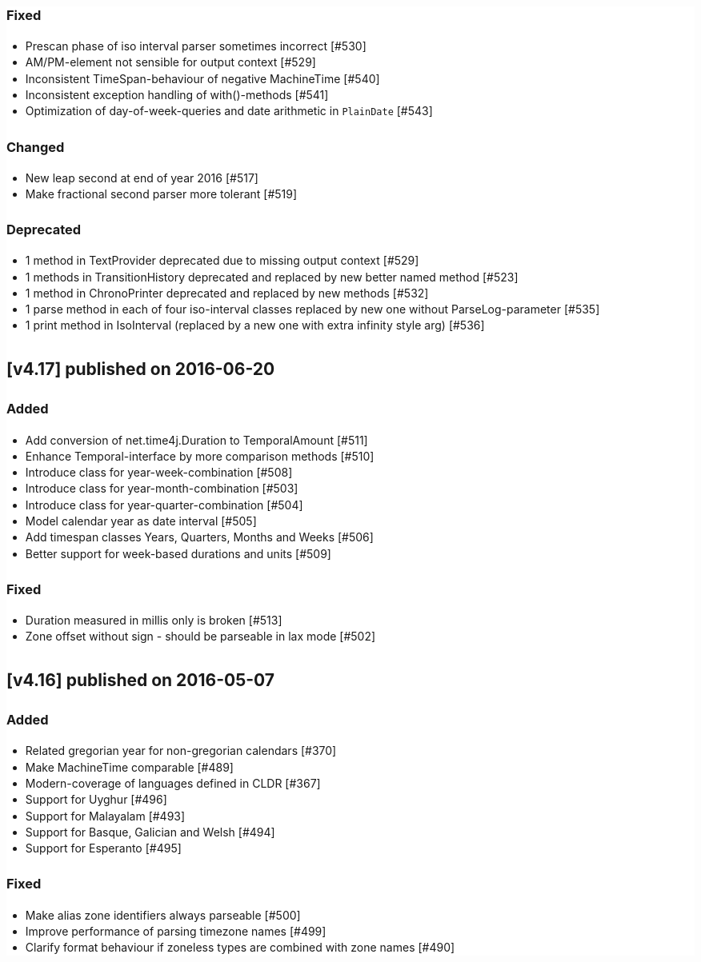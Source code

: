 ### Fixed
- Prescan phase of iso interval parser sometimes incorrect [#530]
- AM/PM-element not sensible for output context [#529]
- Inconsistent TimeSpan-behaviour of negative MachineTime [#540]
- Inconsistent exception handling of with()-methods [#541]
- Optimization of day-of-week-queries and date arithmetic in `PlainDate` [#543]

### Changed
- New leap second at end of year 2016 [#517]
- Make fractional second parser more tolerant [#519]

### Deprecated
- 1 method in TextProvider deprecated due to missing output context [#529]
- 1 methods in TransitionHistory deprecated and replaced by new better named method [#523]
- 1 method in ChronoPrinter deprecated and replaced by new methods [#532]
- 1 parse method in each of four iso-interval classes replaced by new one without ParseLog-parameter [#535]
- 1 print method in IsoInterval (replaced by a new one with extra infinity style arg) [#536]

## [v4.17] published on 2016-06-20
### Added
- Add conversion of net.time4j.Duration to TemporalAmount [#511]
- Enhance Temporal-interface by more comparison methods [#510]
- Introduce class for year-week-combination [#508]
- Introduce class for year-month-combination [#503]
- Introduce class for year-quarter-combination [#504]
- Model calendar year as date interval [#505]
- Add timespan classes Years, Quarters, Months and Weeks [#506]
- Better support for week-based durations and units [#509]

### Fixed
- Duration measured in millis only is broken [#513]
- Zone offset without sign - should be parseable in lax mode [#502]

## [v4.16] published on 2016-05-07
### Added
- Related gregorian year for non-gregorian calendars [#370]
- Make MachineTime comparable [#489]
- Modern-coverage of languages defined in CLDR [#367]
- Support for Uyghur [#496]
- Support for Malayalam [#493]
- Support for Basque, Galician and Welsh [#494]
- Support for Esperanto [#495]

### Fixed
- Make alias zone identifiers always parseable [#500]
- Improve performance of parsing timezone names [#499]
- Clarify format behaviour if zoneless types are combined with zone names [#490]
